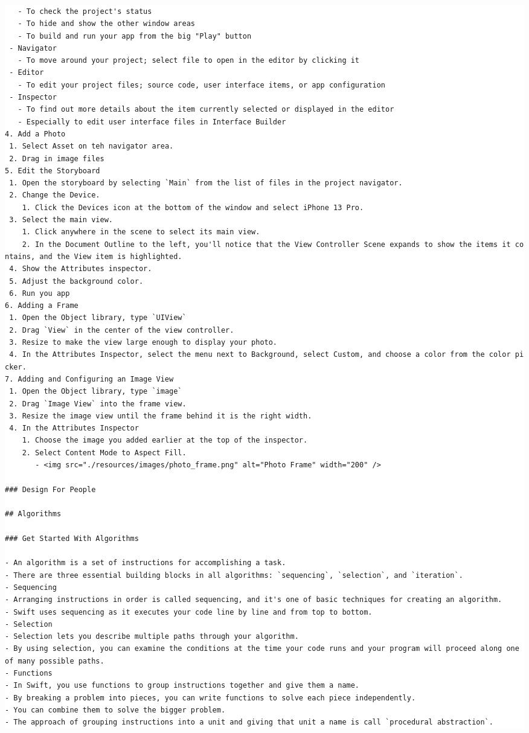   ```
     - To check the project's status
     - To hide and show the other window areas
     - To build and run your app from the big "Play" button
   - Navigator
     - To move around your project; select file to open in the editor by clicking it
   - Editor
     - To edit your project files; source code, user interface items, or app configuration
   - Inspector
     - To find out more details about the item currently selected or displayed in the editor
     - Especially to edit user interface files in Interface Builder
4. Add a Photo
   1. Select Asset on teh navigator area.
   2. Drag in image files
5. Edit the Storyboard
   1. Open the storyboard by selecting `Main` from the list of files in the project navigator.
   2. Change the Device.
      1. Click the Devices icon at the bottom of the window and select iPhone 13 Pro.
   3. Select the main view.
      1. Click anywhere in the scene to select its main view.
      2. In the Document Outline to the left, you'll notice that the View Controller Scene expands to show the items it contains, and the View item is highlighted.
   4. Show the Attributes inspector.
   5. Adjust the background color.
   6. Run you app
6. Adding a Frame
   1. Open the Object library, type `UIView`
   2. Drag `View` in the center of the view controller.
   3. Resize to make the view large enough to display your photo.
   4. In the Attributes Inspector, select the menu next to Background, select Custom, and choose a color from the color picker.
7. Adding and Configuring an Image View
   1. Open the Object library, type `image`
   2. Drag `Image View` into the frame view.
   3. Resize the image view until the frame behind it is the right width.
   4. In the Attributes Inspector
      1. Choose the image you added earlier at the top of the inspector.
      2. Select Content Mode to Aspect Fill.
         - <img src="./resources/images/photo_frame.png" alt="Photo Frame" width="200" />

### Design For People

## Algorithms

### Get Started With Algorithms

- An algorithm is a set of instructions for accomplishing a task.
- There are three essential building blocks in all algorithms: `sequencing`, `selection`, and `iteration`.
- Sequencing
  - Arranging instructions in order is called sequencing, and it's one of basic techniques for creating an algorithm.
  - Swift uses sequencing as it executes your code line by line and from top to bottom.
- Selection
  - Selection lets you describe multiple paths through your algorithm.
  - By using selection, you can examine the conditions at the time your code runs and your program will proceed along one of many possible paths.
- Functions
  - In Swift, you use functions to group instructions together and give them a name.
  - By breaking a problem into pieces, you can write functions to solve each piece independently.
  - You can combine them to solve the bigger problem.
  - The approach of grouping instructions into a unit and giving that unit a name is call `procedural abstraction`.
  ```